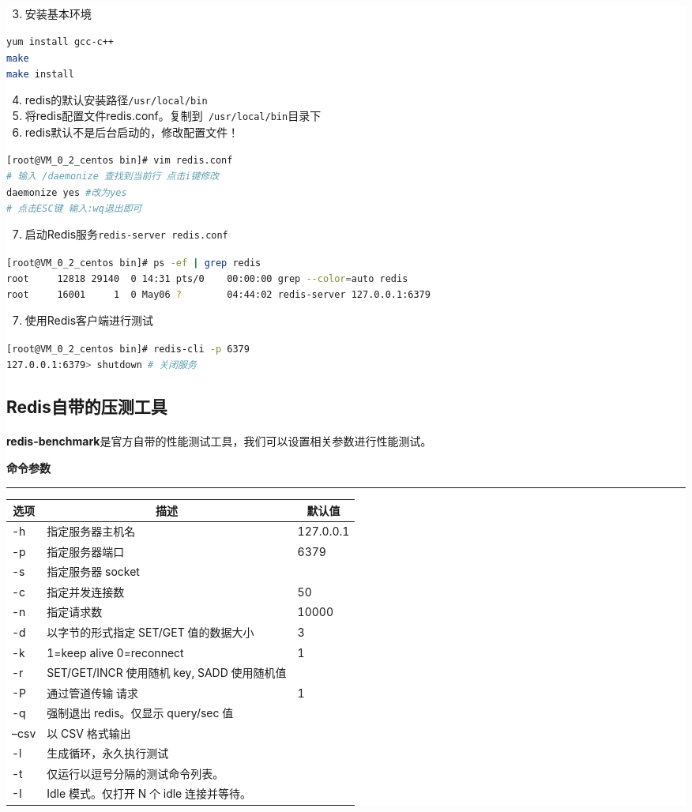 3.  安装基本环境

~~~bash
yum install gcc-c++
make
make install
~~~

4. redis的默认安装路径`/usr/local/bin`
5. 将redis配置文件redis.conf。复制到` /usr/local/bin`目录下
6. redis默认不是后台启动的，修改配置文件！

~~~bash
[root@VM_0_2_centos bin]# vim redis.conf
# 输入 /daemonize 查找到当前行 点击i键修改
daemonize yes #改为yes
# 点击ESC键 输入:wq退出即可
~~~

7. 启动Redis服务`redis-server redis.conf`

~~~bash
[root@VM_0_2_centos bin]# ps -ef | grep redis
root     12818 29140  0 14:31 pts/0    00:00:00 grep --color=auto redis
root     16001     1  0 May06 ?        04:44:02 redis-server 127.0.0.1:6379
~~~

7. 使用Redis客户端进行测试

~~~bash
[root@VM_0_2_centos bin]# redis-cli -p 6379
127.0.0.1:6379> shutdown # 关闭服务

~~~

## Redis自带的压测工具

**redis-benchmark**是官方自带的性能测试工具，我们可以设置相关参数进行性能测试。

**命令参数**

------

| 选项 | 描述                                       | 默认值    |
| ---- | ------------------------------------------ | --------- |
| -h   | 指定服务器主机名                           | 127.0.0.1 |
| -p   | 指定服务器端口                             | 6379      |
| -s   | 指定服务器 socket                          |           |
| -c   | 指定并发连接数                             | 50        |
| -n   | 指定请求数                                 | 10000     |
| -d   | 以字节的形式指定 SET/GET 值的数据大小      | 3         |
| -k   | 1=keep alive 0=reconnect                   | 1         |
| -r   | SET/GET/INCR 使用随机 key, SADD 使用随机值 |           |
| -P   | 通过管道传输 请求                          | 1         |
| -q   | 强制退出 redis。仅显示 query/sec 值        |           |
| –csv | 以 CSV 格式输出                            |           |
| -l   | 生成循环，永久执行测试                     |           |
| -t   | 仅运行以逗号分隔的测试命令列表。           |           |
| -I   | Idle 模式。仅打开 N 个 idle 连接并等待。   |           |
